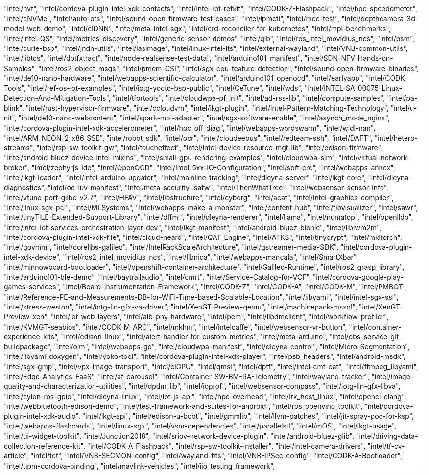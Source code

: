 "intel/nvt", "intel/cordova-plugin-intel-xdk-contacts", "intel/intel-iot-refkit", "intel/CODK-Z-Flashpack", "intel/hpc-speedometer", "intel/cNVMe", "intel/auto-pts", "intel/sound-open-firmware-test-cases", "intel/ipmctl", "intel/mce-test", "intel/depthcamera-3d-model-web-demo", "intel/clDNN", "intel/meta-intel-sgx", "intel/crd-reconciler-for-kubernetes", "intel/mpi-benchmarks", "intel/Intel-QS", "intel/metrics-discovery", "intel/generic-sensor-demos", "intel/qib", "intel/ros_intel_movidius_ncs", "intel/psm", "intel/curie-bsp", "intel/jndn-utils", "intel/iasimage", "intel/linux-intel-lts", "intel/external-wayland", "intel/VNB-common-utils", "intel/libtcs", "intel/dptfxtract", "intel/node-realsense-test-data", "intel/arduino101_manifest", "intel/SDN-NFV-Hands-on-Samples", "intel/ros2_object_msgs", "intel/pmem-CSI", "intel/sgx-cpu-feature-detection", "intel/sound-open-firmware-binaries", "intel/de10-nano-hardware", "intel/webapps-scientific-calculator", "intel/arduino101_openocd", "intel/earlyapp", "intel/CODK-Tools", "intel/ref-os-iot-examples", "intel/iotg-yocto-bsp-public", "intel/CeTune", "intel/wds", "intel/INTEL-SA-00075-Linux-Detection-And-Mitigation-Tools", "intel/tfortools", "intel/cloudwpa-pf_init", "intel/ad-rss-lib", "intel/compute-samples", "intel/pa-blink", "intel/rust-hypervisor-firmware", "intel/ccloudvm", "intel/ikgt-plugin", "intel/Intel-Pattern-Matching-Technology", "intel/u-nit", "intel/de10-nano-webcontent", "intel/spark-mpi-adapter", "intel/sgx-software-enable", "intel/asynch_mode_nginx", "intel/cordova-plugin-intel-xdk-accelerometer", "intel/hpc_off_diag", "intel/webapps-wordswarm", "intel/widl-nan", "intel/ARM_NEON_2_x86_SSE", "intel/robot_sdk", "intel/ocr", "intel/cloudeebus", "intel/redteam-ssh", "intel/DAFT", "intel/hetero-streams", "intel/rsp-sw-toolkit-gw", "intel/toucheffect", "intel/intel-device-resource-mgt-lib", "intel/edison-firmware", "intel/android-bluez-device-intel-mixins", "intel/small-gpu-rendering-examples", "intel/cloudwpa-sim", "intel/virtual-network-broker", "intel/zephyrjs-ide", "intel/OpenOCD", "intel/Intel-5xx-IO-Configuration", "intel/soft-crc", "intel/webapps-annex", "intel/ikgt-loader", "intel/intel-arduino-updater", "intel/mainline-tracking", "intel/dleyna-server", "intel/ikgt-core", "intel/dleyna-diagnostics", "intel/oe-luv-manifest", "intel/meta-security-isafw", "intel/ThenWhatTree", "intel/websensor-sensor-info", "intel/vtune-perf-glibc-v2.7", "intel/HFAV", "intel/libstructure", "intel/cyborg", "intel/acat", "intel/intel-graphics-compiler", "intel/linux-sgx-pcl", "intel/MLSystems", "intel/webapps-make-a-monster", "intel/content-hub", "intel/fiovisualizer", "intel/sawr", "intel/tinyTILE-Extended-Support-Library", "intel/dffml", "intel/dleyna-renderer", "intel/llama", "intel/numatop", "intel/openlldp", "intel/intel-iot-services-orchestration-layer-dev", "intel/ikgt-manifest", "intel/android-bluez-bionic", "intel/liblwm2m", "intel/cordova-plugin-intel-xdk-file", "intel/cloud-neard", "intel/QAT_Engine", "intel/ATKS", "intel/tinycrypt", "intel/mkltorch", "intel/govmm", "intel/corelibs-galileo", "intel/IntelRackScaleArchitecture", "intel/gstreamer-media-SDK", "intel/cordova-plugin-intel-xdk-device", "intel/ros2_intel_movidius_ncs", "intel/libnica", "intel/webapps-mancala", "intel/SmartXbar", "intel/minnowboard-bootloader", "intel/openshift-container-architecture", "intel/Galileo-Runtime", "intel/ros2_grasp_library", "intel/arduino101-ble-demo", "intel/baytrailaudio", "intel/cmrt", "intel/Service-Catalog-for-VCF", "intel/cordova-google-play-games-services", "intel/Board-Instrumentation-Framework", "intel/CODK-Z", "intel/CODK-A", "intel/CODK-M", "intel/PMBOT", "intel/Reference-PE-and-Measurements-DB-for-WiFi-Time-based-Scalable-Location", "intel/libyami", "intel/intel-sgx-ssl", "intel/stress-weston", "intel/iotg-lin-gfx-va-driver", "intel/XenGT-Preview-qemu", "intel/machinepack-mssql", "intel/XenGT-Preview-xen", "intel/iot-web-layers", "intel/aib-phy-hardware", "intel/pem", "intel/libdmclient", "intel/workflow-profiler", "intel/KVMGT-seabios", "intel/CODK-M-ARC", "intel/mklnn", "intel/intelcaffe", "intel/websensor-vr-button", "intel/container-experience-kits", "intel/edison-linux", "intel/alert-handler-for-custom-metrics", "intel/meta-arduino", "intel/obs-service-git-buildpackage", "intel/oim", "intel/webapps-go", "intel/cloudwpa-manifest", "intel/dleyna-control", "intel/Micro-Segmentation", "intel/libyami_doxygen", "intel/yoko-tool", "intel/cordova-plugin-intel-xdk-player", "intel/psb_headers", "intel/android-msdk", "intel/sgx-gmp", "intel/vpx-image-transport", "intel/clGPU", "intel/qmsi", "intel/dptf", "intel/intel-cmt-cat", "intel/ffmpeg_libyami", "intel/Edge-Analytics-FaaS", "intel/af-carousel", "intel/Container-SW-BM-RA-Telemetry", "intel/wayland-tracker", "intel/image-quality-and-characterization-utilities", "intel/dpdm_lib", "intel/ioprof", "intel/websensor-compass", "intel/iotg-lin-gfx-libva", "intel/cylon-ros-gpio", "intel/dleyna-linux", "intel/iot-js-api", "intel/hpc-overhead", "intel/irk_host_linux", "intel/opencl-clang", "intel/webbluetooth-edison-demo", "intel/test-framework-and-suites-for-android", "intel/ros_openvino_toolkit", "intel/cordova-plugin-intel-xdk-audio", "intel/ikgt-api", "intel/edison-u-boot", "intel/gmmlib", "intel/llvm-patches", "intel/jit-spray-poc-for-ksp", "intel/webapps-flashcards", "intel/linux-sgx", "intel/vsm-dependencies", "intel/parallelstl", "intel/mOS", "intel/ikgt-usage", "intel/ui-widget-toolkit", "intel/Junction2018", "intel/sriov-network-device-plugin", "intel/android-bluez-glib", "intel/driving-data-collection-reference-kit", "intel/CODK-A-Flashpack", "intel/rsp-sw-toolkit-installer", "intel/intel-camera-drivers", "intel/tf-cv-article", "intel/tcf", "intel/VNB-SECMON-config", "intel/wayland-fits", "intel/VNB-IPSec-config", "intel/CODK-A-Bootloader", "intel/upm-cordova-binding", "intel/mavlink-vehicles", "intel/iio_testing_framework",